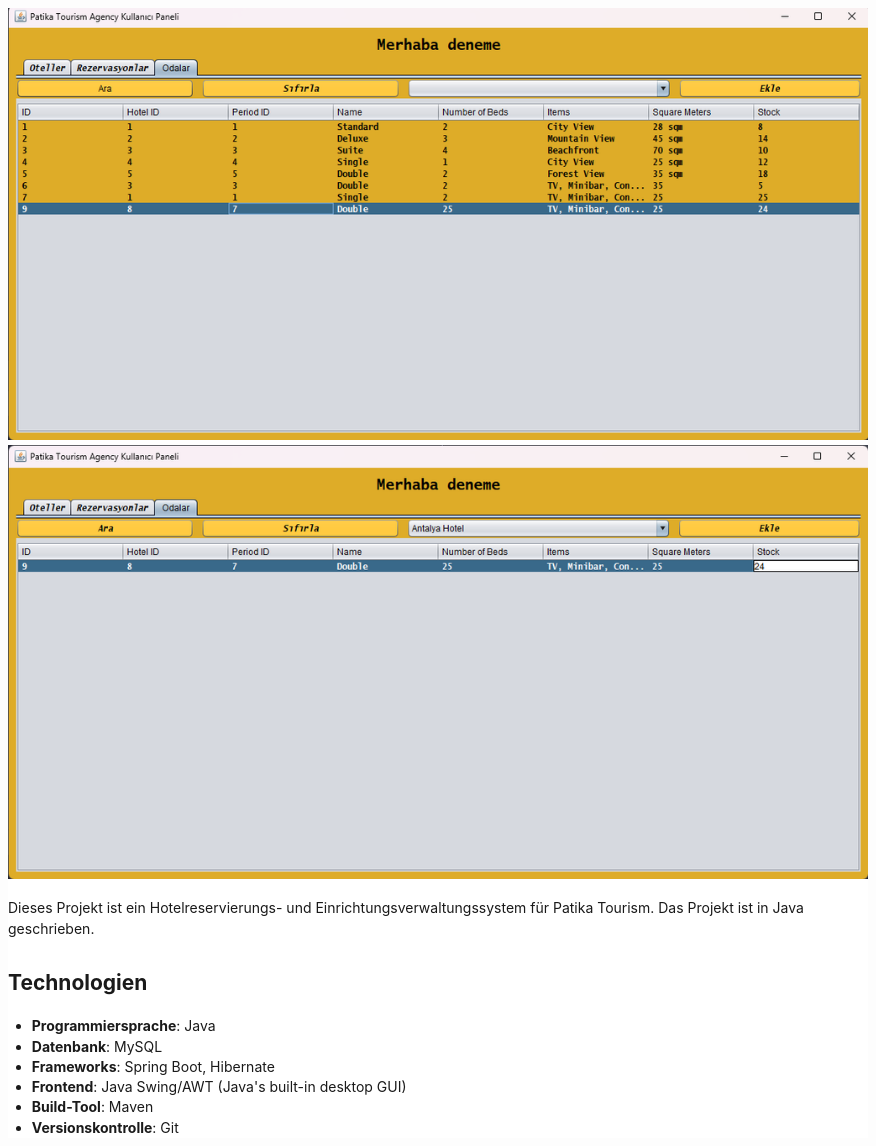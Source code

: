 ![user panel 10](https://github.com/veccina/PatikaTourism/blob/main/PatikaTourism/src/patikaview/13.png?raw=true)
![user panel 10](https://github.com/veccina/PatikaTourism/blob/main/PatikaTourism/src/patikaview/14.png?raw=true)

Dieses Projekt ist ein Hotelreservierungs- und Einrichtungsverwaltungssystem für Patika Tourism. Das Projekt ist in Java geschrieben.

## Technologien
- **Programmiersprache**: Java
- **Datenbank**: MySQL
- **Frameworks**: Spring Boot, Hibernate
- **Frontend**: Java Swing/AWT (Java's built-in desktop GUI)
- **Build-Tool**: Maven
- **Versionskontrolle**: Git
